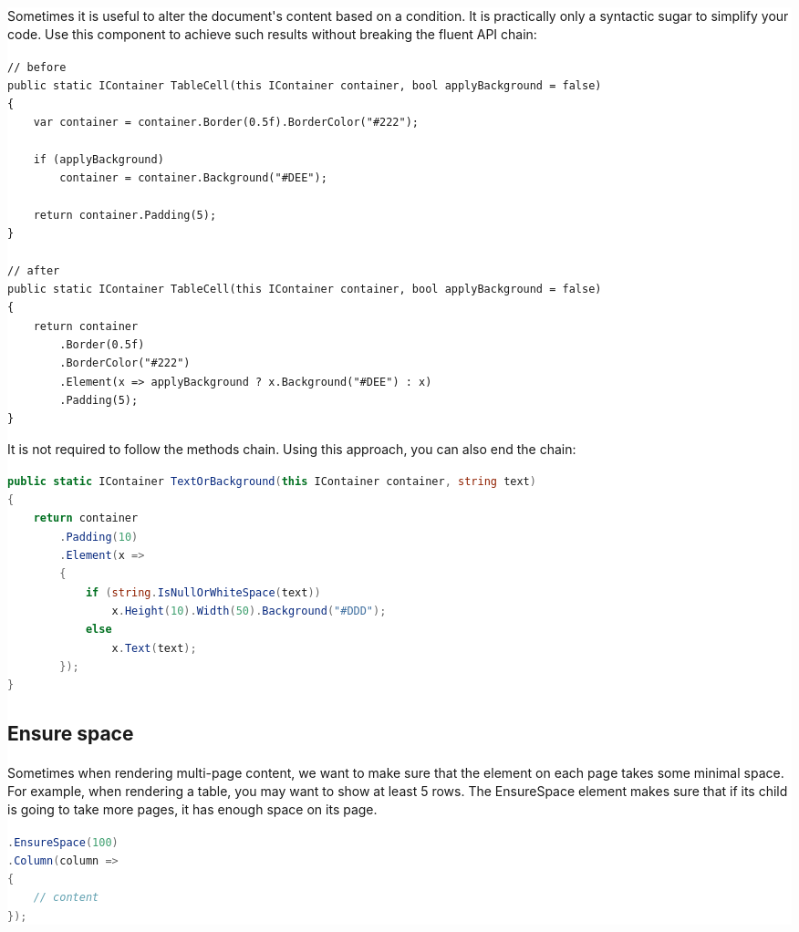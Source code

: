 Sometimes it is useful to alter the document's content based on a condition. It is practically only a syntactic sugar to simplify your code. Use this component to achieve such results without breaking the fluent API chain:

```csharp{6-7,18}
// before
public static IContainer TableCell(this IContainer container, bool applyBackground = false)
{
    var container = container.Border(0.5f).BorderColor("#222");

    if (applyBackground)
        container = container.Background("#DEE");

    return container.Padding(5);
}

// after
public static IContainer TableCell(this IContainer container, bool applyBackground = false)
{
    return container
        .Border(0.5f)
        .BorderColor("#222")
        .Element(x => applyBackground ? x.Background("#DEE") : x)
        .Padding(5);
}
```

It is not required to follow the methods chain. Using this approach, you can also end the chain:

```csharp
public static IContainer TextOrBackground(this IContainer container, string text)
{
    return container
        .Padding(10)
        .Element(x =>
        {
            if (string.IsNullOrWhiteSpace(text))
                x.Height(10).Width(50).Background("#DDD");
            else
                x.Text(text);
        });
}
```

## Ensure space

Sometimes when rendering multi-page content, we want to make sure that the element on each page takes some minimal space.
For example, when rendering a table, you may want to show at least 5 rows.
The EnsureSpace element makes sure that if its child is going to take more pages, it has enough space on its page.

```csharp
.EnsureSpace(100)
.Column(column =>
{
    // content
});
```
